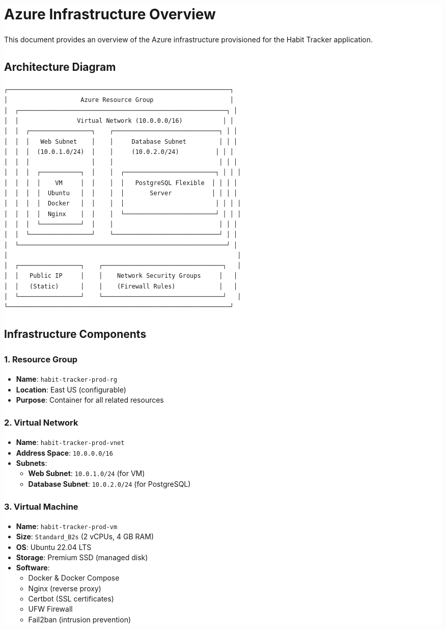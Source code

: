 # Azure Infrastructure Overview

This document provides an overview of the Azure infrastructure provisioned for the Habit Tracker application.

## Architecture Diagram

```
┌─────────────────────────────────────────────────────────────┐
│                    Azure Resource Group                     │
│  ┌─────────────────────────────────────────────────────────┐ │
│  │                Virtual Network (10.0.0.0/16)           │ │
│  │  ┌─────────────────┐    ┌─────────────────────────────┐ │ │
│  │  │   Web Subnet    │    │     Database Subnet         │ │ │
│  │  │  (10.0.1.0/24)  │    │     (10.0.2.0/24)          │ │ │
│  │  │                 │    │                             │ │ │
│  │  │  ┌───────────┐  │    │  ┌─────────────────────────┐ │ │ │
│  │  │  │    VM     │  │    │  │   PostgreSQL Flexible  │ │ │ │
│  │  │  │  Ubuntu   │  │    │  │       Server           │ │ │ │
│  │  │  │  Docker   │  │    │  │                         │ │ │ │
│  │  │  │  Nginx    │  │    │  └─────────────────────────┘ │ │ │
│  │  │  └───────────┘  │    │                             │ │ │
│  │  └─────────────────┘    └─────────────────────────────┘ │ │
│  └─────────────────────────────────────────────────────────┘ │
│                                                               │
│  ┌─────────────────┐    ┌─────────────────────────────────┐   │
│  │   Public IP     │    │    Network Security Groups     │   │
│  │   (Static)      │    │    (Firewall Rules)            │   │
│  └─────────────────┘    └─────────────────────────────────┘   │
└─────────────────────────────────────────────────────────────┘
```

## Infrastructure Components

### 1. Resource Group
- **Name**: `habit-tracker-prod-rg`
- **Location**: East US (configurable)
- **Purpose**: Container for all related resources

### 2. Virtual Network
- **Name**: `habit-tracker-prod-vnet`
- **Address Space**: `10.0.0.0/16`
- **Subnets**:
  - **Web Subnet**: `10.0.1.0/24` (for VM)
  - **Database Subnet**: `10.0.2.0/24` (for PostgreSQL)

### 3. Virtual Machine
- **Name**: `habit-tracker-prod-vm`
- **Size**: `Standard_B2s` (2 vCPUs, 4 GB RAM)
- **OS**: Ubuntu 22.04 LTS
- **Storage**: Premium SSD (managed disk)
- **Software**:
  - Docker & Docker Compose
  - Nginx (reverse proxy)
  - Certbot (SSL certificates)
  - UFW Firewall
  - Fail2ban (intrusion prevention)
